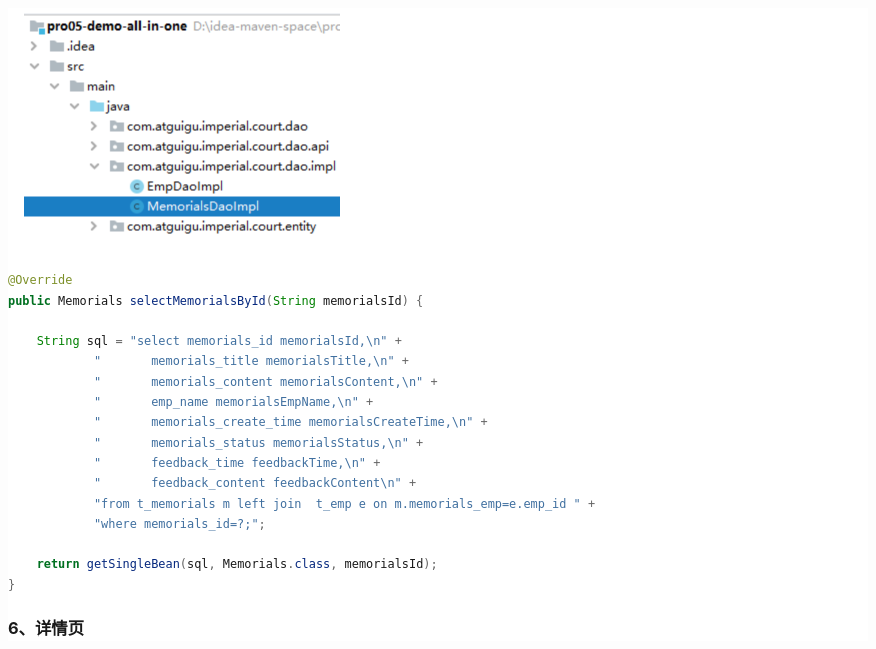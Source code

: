 <img src="./images/image-20230316204224944.png" alt="image-20230316204224944" style="zoom:50%;" />

```java
@Override
public Memorials selectMemorialsById(String memorialsId) {

    String sql = "select memorials_id memorialsId,\n" +
            "       memorials_title memorialsTitle,\n" +
            "       memorials_content memorialsContent,\n" +
            "       emp_name memorialsEmpName,\n" +
            "       memorials_create_time memorialsCreateTime,\n" +
            "       memorials_status memorialsStatus,\n" +
            "       feedback_time feedbackTime,\n" +
            "       feedback_content feedbackContent\n" +
            "from t_memorials m left join  t_emp e on m.memorials_emp=e.emp_id " +
            "where memorials_id=?;";

    return getSingleBean(sql, Memorials.class, memorialsId);
}
```

### 6、详情页
